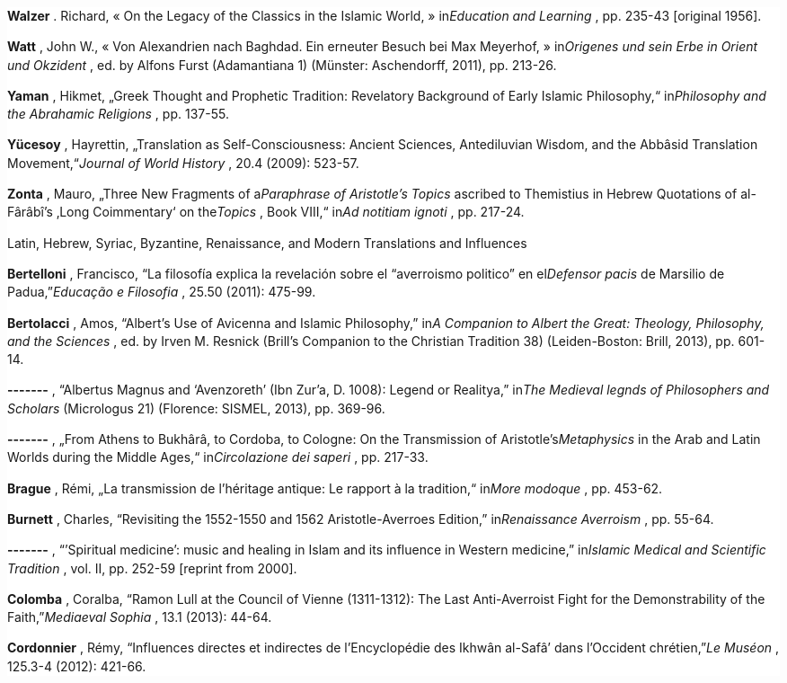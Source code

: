 **Walzer** . Richard, « On the Legacy of the Classics in the Islamic
World, » in*Education and Learning* , pp. 235-43 [original 1956].

**Watt** , John W., « Von Alexandrien nach Baghdad. Ein erneuter Besuch
bei Max Meyerhof, » in*Origenes und sein Erbe in Orient und Okzident* ,
ed. by Alfons Furst (Adamantiana 1) (Münster: Aschendorff, 2011), pp.
213-26.

**Yaman** , Hikmet, „Greek Thought and Prophetic Tradition: Revelatory
Background of Early Islamic Philosophy,“ in*Philosophy and the Abrahamic
Religions* , pp. 137-55.

**Yücesoy** , Hayrettin, „Translation as Self-Consciousness: Ancient
Sciences, Antediluvian Wisdom, and the Abbâsid Translation
Movement,“*Journal of World History* , 20.4 (2009): 523-57.

**Zonta** , Mauro, „Three New Fragments of a*Paraphrase of Aristotle’s
Topics* ascribed to Themistius in Hebrew Quotations of al-Fârâbî’s ‚Long
Coimmentary‘ on the*Topics* , Book VIII,“ in*Ad notitiam ignoti* , pp.
217-24.

Latin, Hebrew, Syriac, Byzantine, Renaissance, and Modern Translations
and Influences

**Bertelloni** , Francisco, “La filosofía explica la revelación sobre el
“averroismo politico” en el*Defensor pacis* de Marsilio de
Padua,”*Educação e Filosofia* , 25.50 (2011): 475-99.

**Bertolacci** , Amos, “Albert’s Use of Avicenna and Islamic
Philosophy,” in*A Companion to Albert the Great: Theology, Philosophy,
and the Sciences* , ed. by Irven M. Resnick (Brill’s Companion to the
Christian Tradition 38) (Leiden-Boston: Brill, 2013), pp. 601-14.

**-------** , “Albertus Magnus and ‘Avenzoreth’ (Ibn Zur’a, D. 1008):
Legend or Realitya,” in*The Medieval legnds of Philosophers and
Scholars* (Micrologus 21) (Florence: SISMEL, 2013), pp. 369-96.

**-------** , „From Athens to Bukhârâ, to Cordoba, to Cologne: On the
Transmission of Aristotle’s*Metaphysics* in the Arab and Latin Worlds
during the Middle Ages,“ in*Circolazione dei saperi* , pp. 217-33.

**Brague** , Rémi, „La transmission de l’héritage antique: Le rapport à
la tradition,“ in*More modoque* , pp. 453-62.

**Burnett** , Charles, “Revisiting the 1552-1550 and 1562
Aristotle-Averroes Edition,” in*Renaissance Averroism* , pp. 55-64.

**-------** , “’Spiritual medicine’: music and healing in Islam and its
influence in Western medicine,” in*Islamic Medical and Scientific
Tradition* , vol. II, pp. 252-59 [reprint from 2000].

**Colomba** , Coralba, “Ramon Lull at the Council of Vienne (1311-1312):
The Last Anti-Averroist Fight for the Demonstrability of the
Faith,”*Mediaeval Sophia* , 13.1 (2013): 44-64.

**Cordonnier** , Rémy, “Influences directes et indirectes de
l’Encyclopédie des Ikhwân al-Safâ’ dans l’Occident chrétien,”*Le Muséon*
, 125.3-4 (2012): 421-66.


[in fact 2013]: 27-50.